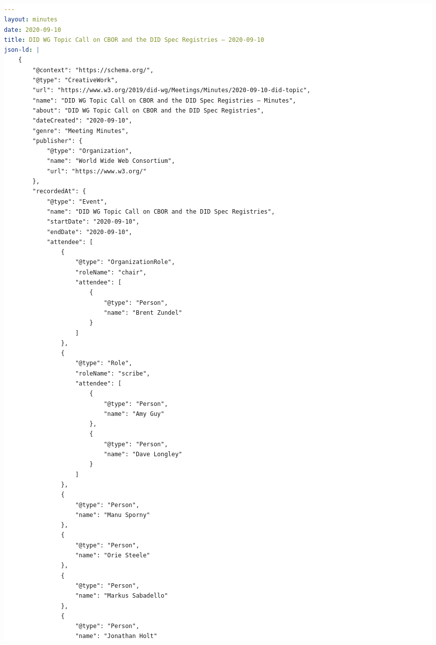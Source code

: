 ```yaml
---
layout: minutes
date: 2020-09-10
title: DID WG Topic Call on CBOR and the DID Spec Registries — 2020-09-10
json-ld: |
    {
        "@context": "https://schema.org/",
        "@type": "CreativeWork",
        "url": "https://www.w3.org/2019/did-wg/Meetings/Minutes/2020-09-10-did-topic",
        "name": "DID WG Topic Call on CBOR and the DID Spec Registries — Minutes",
        "about": "DID WG Topic Call on CBOR and the DID Spec Registries",
        "dateCreated": "2020-09-10",
        "genre": "Meeting Minutes",
        "publisher": {
            "@type": "Organization",
            "name": "World Wide Web Consortium",
            "url": "https://www.w3.org/"
        },
        "recordedAt": {
            "@type": "Event",
            "name": "DID WG Topic Call on CBOR and the DID Spec Registries",
            "startDate": "2020-09-10",
            "endDate": "2020-09-10",
            "attendee": [
                {
                    "@type": "OrganizationRole",
                    "roleName": "chair",
                    "attendee": [
                        {
                            "@type": "Person",
                            "name": "Brent Zundel"
                        }
                    ]
                },
                {
                    "@type": "Role",
                    "roleName": "scribe",
                    "attendee": [
                        {
                            "@type": "Person",
                            "name": "Amy Guy"
                        },
                        {
                            "@type": "Person",
                            "name": "Dave Longley"
                        }
                    ]
                },
                {
                    "@type": "Person",
                    "name": "Manu Sporny"
                },
                {
                    "@type": "Person",
                    "name": "Orie Steele"
                },
                {
                    "@type": "Person",
                    "name": "Markus Sabadello"
                },
                {
                    "@type": "Person",
                    "name": "Jonathan Holt"
```